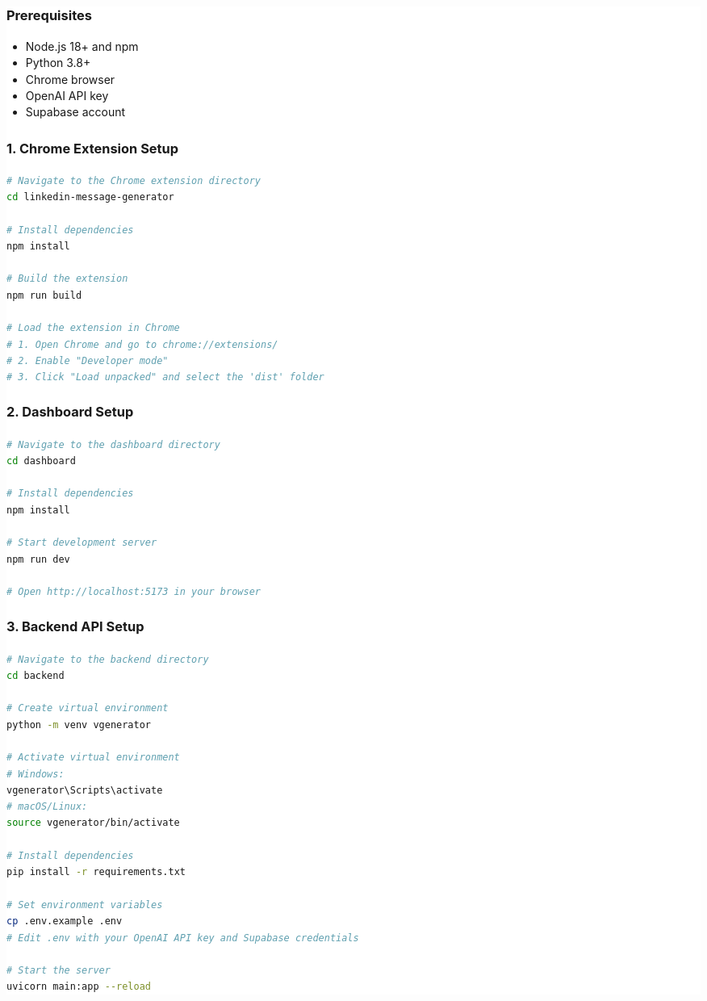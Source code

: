 ### Prerequisites

- Node.js 18+ and npm
- Python 3.8+
- Chrome browser
- OpenAI API key
- Supabase account

### 1. Chrome Extension Setup

```bash
# Navigate to the Chrome extension directory
cd linkedin-message-generator

# Install dependencies
npm install

# Build the extension
npm run build

# Load the extension in Chrome
# 1. Open Chrome and go to chrome://extensions/
# 2. Enable "Developer mode"
# 3. Click "Load unpacked" and select the 'dist' folder
```

### 2. Dashboard Setup

```bash
# Navigate to the dashboard directory
cd dashboard

# Install dependencies
npm install

# Start development server
npm run dev

# Open http://localhost:5173 in your browser
```

### 3. Backend API Setup

```bash
# Navigate to the backend directory
cd backend

# Create virtual environment
python -m venv vgenerator

# Activate virtual environment
# Windows:
vgenerator\Scripts\activate
# macOS/Linux:
source vgenerator/bin/activate

# Install dependencies
pip install -r requirements.txt

# Set environment variables
cp .env.example .env
# Edit .env with your OpenAI API key and Supabase credentials

# Start the server
uvicorn main:app --reload
```